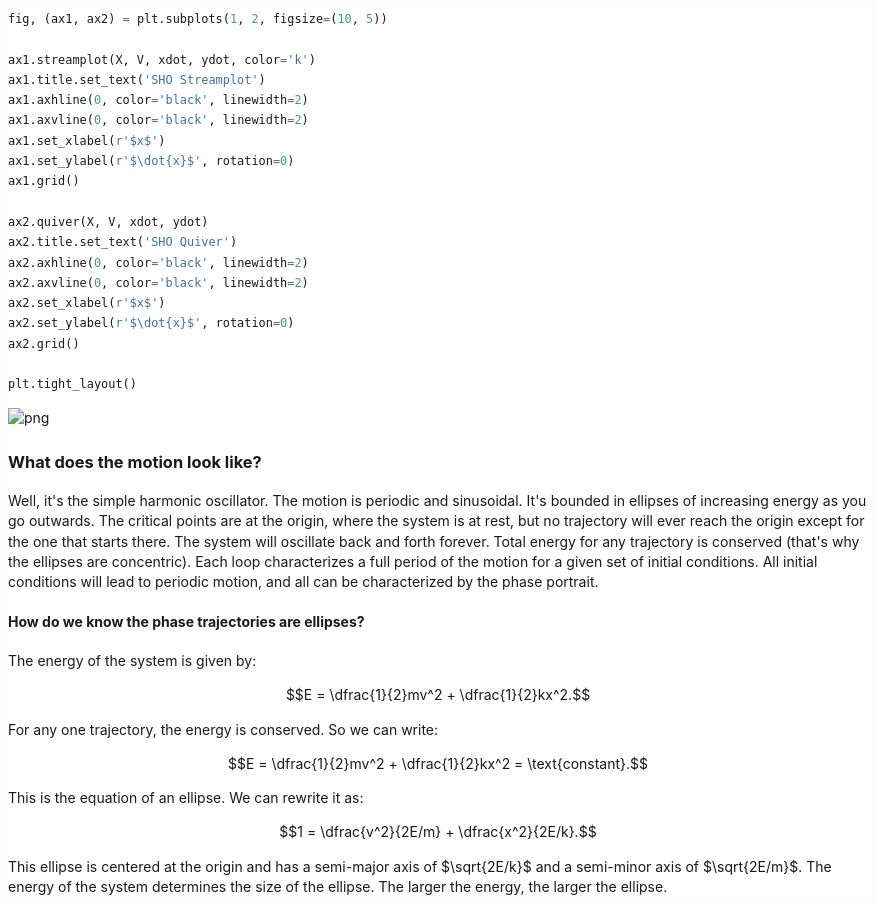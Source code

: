 ```python
fig, (ax1, ax2) = plt.subplots(1, 2, figsize=(10, 5))

ax1.streamplot(X, V, xdot, ydot, color='k')
ax1.title.set_text('SHO Streamplot')
ax1.axhline(0, color='black', linewidth=2)
ax1.axvline(0, color='black', linewidth=2)
ax1.set_xlabel(r'$x$')
ax1.set_ylabel(r'$\dot{x}$', rotation=0)
ax1.grid()

ax2.quiver(X, V, xdot, ydot)
ax2.title.set_text('SHO Quiver')
ax2.axhline(0, color='black', linewidth=2)
ax2.axvline(0, color='black', linewidth=2)
ax2.set_xlabel(r'$x$')
ax2.set_ylabel(r'$\dot{x}$', rotation=0)
ax2.grid()

plt.tight_layout()

```


    
![png](images/07_notes_12_0.png)
    


### What does the motion look like?

Well, it's the simple harmonic oscillator. The motion is periodic and sinusoidal. It's bounded in ellipses of increasing energy as you go outwards. The critical points are at the origin, where the system is at rest, but no trajectory will ever reach the origin except for the one that starts there. The system will oscillate back and forth forever. Total energy for any trajectory is conserved (that's why the ellipses are concentric). Each loop characterizes a full period of the motion for a given set of initial conditions. All initial conditions will lead to periodic motion, and all can be characterized by the phase portrait.

#### How do we know the phase trajectories are ellipses?

The energy of the system is given by:

$$E = \dfrac{1}{2}mv^2 + \dfrac{1}{2}kx^2.$$

For any one trajectory, the energy is conserved. So we can write:

$$E = \dfrac{1}{2}mv^2 + \dfrac{1}{2}kx^2 = \text{constant}.$$

This is the equation of an ellipse. We can rewrite it as:

$$1 = \dfrac{v^2}{2E/m} + \dfrac{x^2}{2E/k}.$$

This ellipse is centered at the origin and has a semi-major axis of $\sqrt{2E/k}$ and a semi-minor axis of $\sqrt{2E/m}$. The energy of the system determines the size of the ellipse. The larger the energy, the larger the ellipse.
